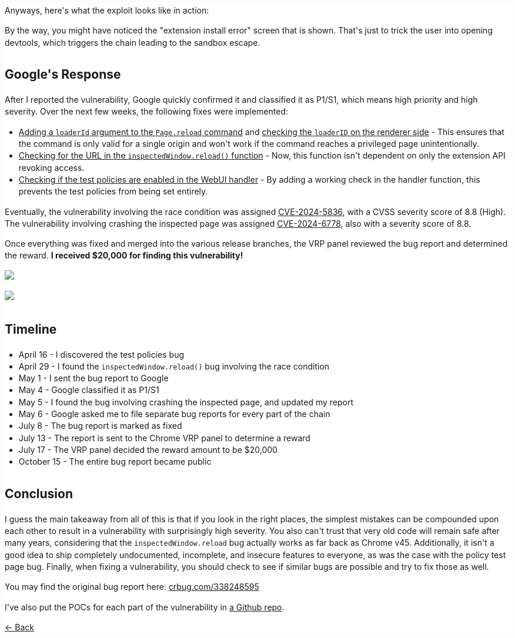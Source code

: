 Anyways, here's what the exploit looks like in action:

<video src="" control></video>

By the way, you might have noticed the "extension install error" screen that is shown. That's just to trick the user into opening devtools, which triggers the chain leading to the sandbox escape.

Google's Response
-----------------

After I reported the vulnerability, Google quickly confirmed it and classified it as P1/S1, which means high priority and high severity. Over the next few weeks, the following fixes were implemented:

*   [Adding a `loaderId` argument to the `Page.reload` command](https://chromium-review.googlesource.com/c/chromium/src/+/5542082) and [checking the `loaderID` on the renderer side](https://chromium-review.googlesource.com/c/chromium/src/+/5625857) - This ensures that the command is only valid for a single origin and won't work if the command reaches a privileged page unintentionally.
*   [Checking for the URL in the `inspectedWindow.reload()` function](https://chromium-review.googlesource.com/c/devtools/devtools-frontend/+/5546062) - Now, this function isn't dependent on only the extension API revoking access.
*   [Checking if the test policies are enabled in the WebUI handler](https://chromium-review.googlesource.com/c/chromium/src/+/5679162) - By adding a working check in the handler function, this prevents the test policies from being set entirely.

Eventually, the vulnerability involving the race condition was assigned [CVE-2024-5836](https://nvd.nist.gov/vuln/detail/CVE-2024-5836), with a CVSS severity score of 8.8 (High). The vulnerability involving crashing the inspected page was assigned [CVE-2024-6778](https://nvd.nist.gov/vuln/detail/CVE-2024-6778), also with a severity score of 8.8.

Once everything was fixed and merged into the various release branches, the VRP panel reviewed the bug report and determined the reward. **I received $20,000 for finding this vulnerability!**

![](https://ading.dev/blog/assets/chrome_sandbox_escape/reward_annoucement.png)

![](https://ading.dev/blog/assets/chrome_sandbox_escape/reward_rationale.png)

Timeline
--------

*   April 16 - I discovered the test policies bug
*   April 29 - I found the `inspectedWindow.reload()` bug involving the race condition
*   May 1 - I sent the bug report to Google
*   May 4 - Google classified it as P1/S1
*   May 5 - I found the bug involving crashing the inspected page, and updated my report
*   May 6 - Google asked me to file separate bug reports for every part of the chain
*   July 8 - The bug report is marked as fixed
*   July 13 - The report is sent to the Chrome VRP panel to determine a reward
*   July 17 - The VRP panel decided the reward amount to be $20,000
*   October 15 - The entire bug report became public

Conclusion
----------

I guess the main takeaway from all of this is that if you look in the right places, the simplest mistakes can be compounded upon each other to result in a vulnerability with surprisingly high severity. You also can't trust that very old code will remain safe after many years, considering that the `inspectedWindow.reload` bug actually works as far back as Chrome v45. Additionally, it isn't a good idea to ship completely undocumented, incomplete, and insecure features to everyone, as was the case with the policy test page bug. Finally, when fixing a vulnerability, you should check to see if similar bugs are possible and try to fix those as well.

You may find the original bug report here: [crbug.com/338248595](https://issues.chromium.org/issues/338248595)

I've also put the POCs for each part of the vulnerability in [a Github repo](https://github.com/ading2210/CVE-2024-6778-POC).

[<- Back](https://ading.dev/blog/)